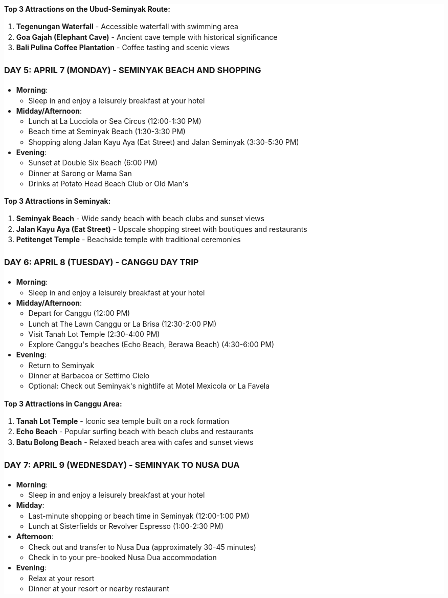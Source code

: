 **Top 3 Attractions on the Ubud-Seminyak Route:**
1. **Tegenungan Waterfall** - Accessible waterfall with swimming area
2. **Goa Gajah (Elephant Cave)** - Ancient cave temple with historical significance
3. **Bali Pulina Coffee Plantation** - Coffee tasting and scenic views

### DAY 5: APRIL 7 (MONDAY) - SEMINYAK BEACH AND SHOPPING

- **Morning**:
  - Sleep in and enjoy a leisurely breakfast at your hotel
- **Midday/Afternoon**:
  - Lunch at La Lucciola or Sea Circus (12:00-1:30 PM)
  - Beach time at Seminyak Beach (1:30-3:30 PM)
  - Shopping along Jalan Kayu Aya (Eat Street) and Jalan Seminyak (3:30-5:30 PM)
- **Evening**:
  - Sunset at Double Six Beach (6:00 PM)
  - Dinner at Sarong or Mama San
  - Drinks at Potato Head Beach Club or Old Man's

**Top 3 Attractions in Seminyak:**
1. **Seminyak Beach** - Wide sandy beach with beach clubs and sunset views
2. **Jalan Kayu Aya (Eat Street)** - Upscale shopping street with boutiques and restaurants
3. **Petitenget Temple** - Beachside temple with traditional ceremonies

### DAY 6: APRIL 8 (TUESDAY) - CANGGU DAY TRIP

- **Morning**:
  - Sleep in and enjoy a leisurely breakfast at your hotel
- **Midday/Afternoon**:
  - Depart for Canggu (12:00 PM)
  - Lunch at The Lawn Canggu or La Brisa (12:30-2:00 PM)
  - Visit Tanah Lot Temple (2:30-4:00 PM)
  - Explore Canggu's beaches (Echo Beach, Berawa Beach) (4:30-6:00 PM)
- **Evening**:
  - Return to Seminyak
  - Dinner at Barbacoa or Settimo Cielo
  - Optional: Check out Seminyak's nightlife at Motel Mexicola or La Favela

**Top 3 Attractions in Canggu Area:**
1. **Tanah Lot Temple** - Iconic sea temple built on a rock formation
2. **Echo Beach** - Popular surfing beach with beach clubs and restaurants
3. **Batu Bolong Beach** - Relaxed beach area with cafes and sunset views

### DAY 7: APRIL 9 (WEDNESDAY) - SEMINYAK TO NUSA DUA

- **Morning**:
  - Sleep in and enjoy a leisurely breakfast at your hotel
- **Midday**:
  - Last-minute shopping or beach time in Seminyak (12:00-1:00 PM)
  - Lunch at Sisterfields or Revolver Espresso (1:00-2:30 PM)
- **Afternoon**:
  - Check out and transfer to Nusa Dua (approximately 30-45 minutes)
  - Check in to your pre-booked Nusa Dua accommodation
- **Evening**:
  - Relax at your resort
  - Dinner at your resort or nearby restaurant
